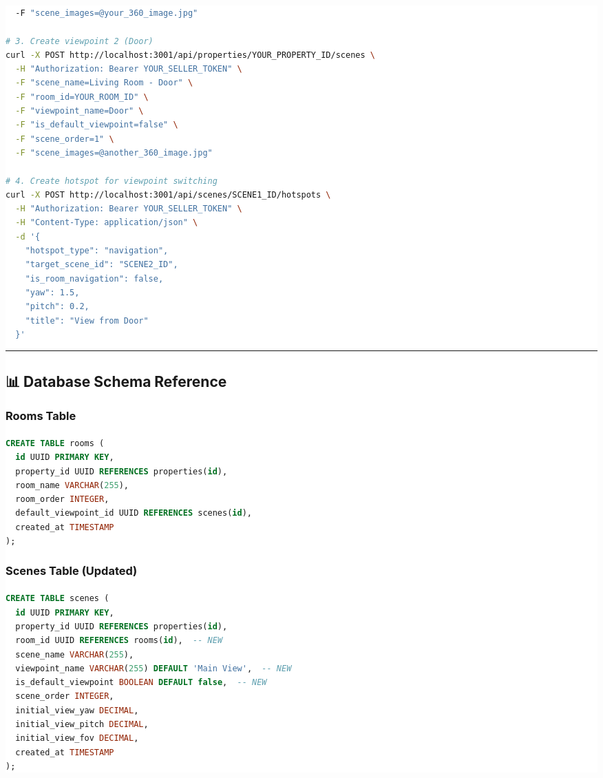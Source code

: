 ```bash
  -F "scene_images=@your_360_image.jpg"

# 3. Create viewpoint 2 (Door)
curl -X POST http://localhost:3001/api/properties/YOUR_PROPERTY_ID/scenes \
  -H "Authorization: Bearer YOUR_SELLER_TOKEN" \
  -F "scene_name=Living Room - Door" \
  -F "room_id=YOUR_ROOM_ID" \
  -F "viewpoint_name=Door" \
  -F "is_default_viewpoint=false" \
  -F "scene_order=1" \
  -F "scene_images=@another_360_image.jpg"

# 4. Create hotspot for viewpoint switching
curl -X POST http://localhost:3001/api/scenes/SCENE1_ID/hotspots \
  -H "Authorization: Bearer YOUR_SELLER_TOKEN" \
  -H "Content-Type: application/json" \
  -d '{
    "hotspot_type": "navigation",
    "target_scene_id": "SCENE2_ID",
    "is_room_navigation": false,
    "yaw": 1.5,
    "pitch": 0.2,
    "title": "View from Door"
  }'
```

---

## 📊 Database Schema Reference

### Rooms Table
```sql
CREATE TABLE rooms (
  id UUID PRIMARY KEY,
  property_id UUID REFERENCES properties(id),
  room_name VARCHAR(255),
  room_order INTEGER,
  default_viewpoint_id UUID REFERENCES scenes(id),
  created_at TIMESTAMP
);
```

### Scenes Table (Updated)
```sql
CREATE TABLE scenes (
  id UUID PRIMARY KEY,
  property_id UUID REFERENCES properties(id),
  room_id UUID REFERENCES rooms(id),  -- NEW
  scene_name VARCHAR(255),
  viewpoint_name VARCHAR(255) DEFAULT 'Main View',  -- NEW
  is_default_viewpoint BOOLEAN DEFAULT false,  -- NEW
  scene_order INTEGER,
  initial_view_yaw DECIMAL,
  initial_view_pitch DECIMAL,
  initial_view_fov DECIMAL,
  created_at TIMESTAMP
);
```
